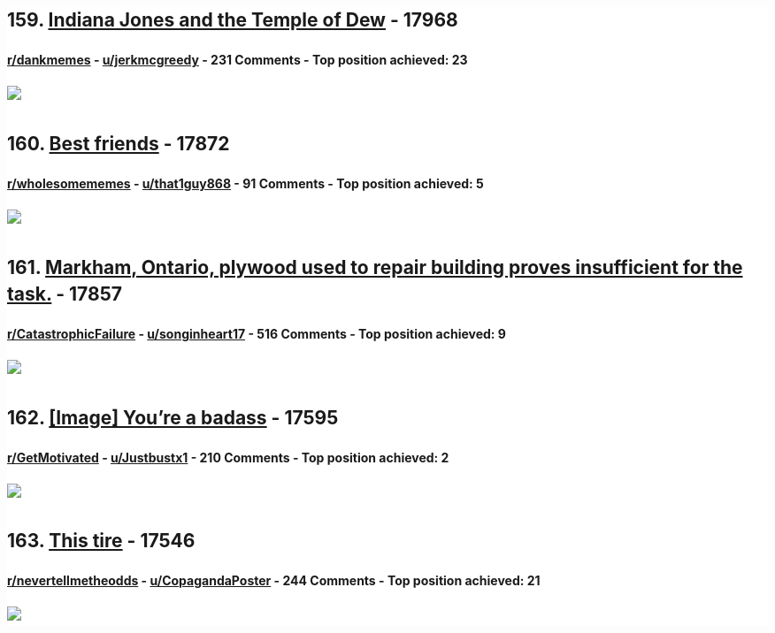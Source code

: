 ## 159. [Indiana Jones and the Temple of Dew](http://reddit.com/r/dankmemes/comments/hc3f7b/indiana_jones_and_the_temple_of_dew/) - 17968
#### [r/dankmemes](http://reddit.com/r/dankmemes) - [u/jerkmcgreedy](http://reddit.com/u/jerkmcgreedy) - 231 Comments - Top position achieved: 23

<a href="https://i.redd.it/eao13lsi4w551.png"><img src="https://a.thumbs.redditmedia.com/H0pCPudbaNx2Gu4ltfo99lU7YIay2-OYCkS5Uw02BK4.jpg"></img></a>

## 160. [Best friends](http://reddit.com/r/wholesomememes/comments/hbuo4y/best_friends/) - 17872
#### [r/wholesomememes](http://reddit.com/r/wholesomememes) - [u/that1guy868](http://reddit.com/u/that1guy868) - 91 Comments - Top position achieved: 5

<a href="https://i.redd.it/8mz1pcxcws551.jpg"><img src="https://b.thumbs.redditmedia.com/uFxhdfD0Uf2GcYC9ZzmqCT5atJx3RIEbpGtbmhrP95U.jpg"></img></a>

## 161. [Markham, Ontario, plywood used to repair building proves insufficient for the task.](http://reddit.com/r/CatastrophicFailure/comments/hc61fa/markham_ontario_plywood_used_to_repair_building/) - 17857
#### [r/CatastrophicFailure](http://reddit.com/r/CatastrophicFailure) - [u/songinheart17](http://reddit.com/u/songinheart17) - 516 Comments - Top position achieved: 9

<a href="https://i.redd.it/f3avb2fiuw551.jpg"><img src="https://a.thumbs.redditmedia.com/XPzb799qUJRE1FImYUfhgqBQw_3V1Spwtc0NAYuCbH4.jpg"></img></a>

## 162. [[Image] You’re a badass](http://reddit.com/r/GetMotivated/comments/hc31br/image_youre_a_badass/) - 17595
#### [r/GetMotivated](http://reddit.com/r/GetMotivated) - [u/Justbustx1](http://reddit.com/u/Justbustx1) - 210 Comments - Top position achieved: 2

<a href="https://i.redd.it/53bltcy5ke531.jpg"><img src="https://b.thumbs.redditmedia.com/78r38WJyFI9LXtdMPtn43hcWK7VRiBf937W_rgk2MlU.jpg"></img></a>

## 163. [This tire](http://reddit.com/r/nevertellmetheodds/comments/hbru6y/this_tire/) - 17546
#### [r/nevertellmetheodds](http://reddit.com/r/nevertellmetheodds) - [u/CopagandaPoster](http://reddit.com/u/CopagandaPoster) - 244 Comments - Top position achieved: 21

<a href="https://v.redd.it/pww3ms4rwr551"><img src="https://b.thumbs.redditmedia.com/tIu_jsKAu2ZxeSOmSgog4j8G6a2Yi8YhFZREST56xoc.jpg"></img></a>

